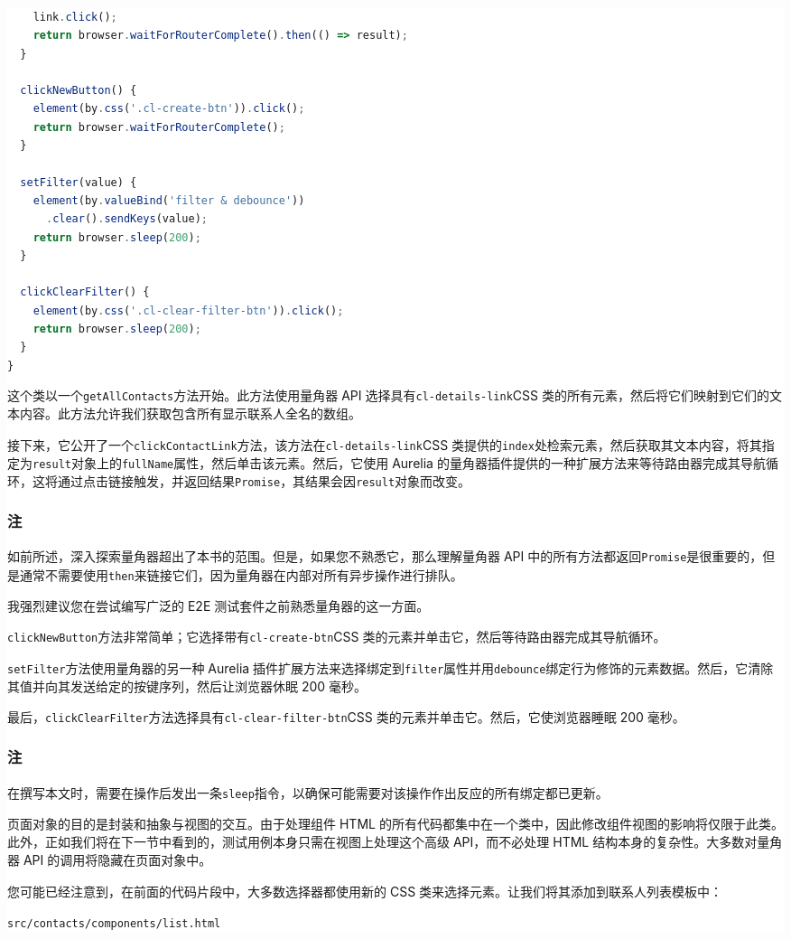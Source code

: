 ```js
    link.click(); 
    return browser.waitForRouterComplete().then(() => result); 
  } 

  clickNewButton() { 
    element(by.css('.cl-create-btn')).click(); 
    return browser.waitForRouterComplete(); 
  } 

  setFilter(value) { 
    element(by.valueBind('filter & debounce')) 
      .clear().sendKeys(value); 
    return browser.sleep(200); 
  } 

  clickClearFilter() { 
    element(by.css('.cl-clear-filter-btn')).click(); 
    return browser.sleep(200); 
  } 
} 

```

这个类以一个`getAllContacts`方法开始。此方法使用量角器 API 选择具有`cl-details-link`CSS 类的所有元素，然后将它们映射到它们的文本内容。此方法允许我们获取包含所有显示联系人全名的数组。

接下来，它公开了一个`clickContactLink`方法，该方法在`cl-details-link`CSS 类提供的`index`处检索元素，然后获取其文本内容，将其指定为`result`对象上的`fullName`属性，然后单击该元素。然后，它使用 Aurelia 的量角器插件提供的一种扩展方法来等待路由器完成其导航循环，这将通过点击链接触发，并返回结果`Promise`，其结果会因`result`对象而改变。

### 注

如前所述，深入探索量角器超出了本书的范围。但是，如果您不熟悉它，那么理解量角器 API 中的所有方法都返回`Promise`是很重要的，但是通常不需要使用`then`来链接它们，因为量角器在内部对所有异步操作进行排队。

我强烈建议您在尝试编写广泛的 E2E 测试套件之前熟悉量角器的这一方面。

`clickNewButton`方法非常简单；它选择带有`cl-create-btn`CSS 类的元素并单击它，然后等待路由器完成其导航循环。

`setFilter`方法使用量角器的另一种 Aurelia 插件扩展方法来选择绑定到`filter`属性并用`debounce`绑定行为修饰的元素数据。然后，它清除其值并向其发送给定的按键序列，然后让浏览器休眠 200 毫秒。

最后，`clickClearFilter`方法选择具有`cl-clear-filter-btn`CSS 类的元素并单击它。然后，它使浏览器睡眠 200 毫秒。

### 注

在撰写本文时，需要在操作后发出一条`sleep`指令，以确保可能需要对该操作作出反应的所有绑定都已更新。

页面对象的目的是封装和抽象与视图的交互。由于处理组件 HTML 的所有代码都集中在一个类中，因此修改组件视图的影响将仅限于此类。此外，正如我们将在下一节中看到的，测试用例本身只需在视图上处理这个高级 API，而不必处理 HTML 结构本身的复杂性。大多数对量角器 API 的调用将隐藏在页面对象中。

您可能已经注意到，在前面的代码片段中，大多数选择器都使用新的 CSS 类来选择元素。让我们将其添加到联系人列表模板中：

`src/contacts/components/list.html`
